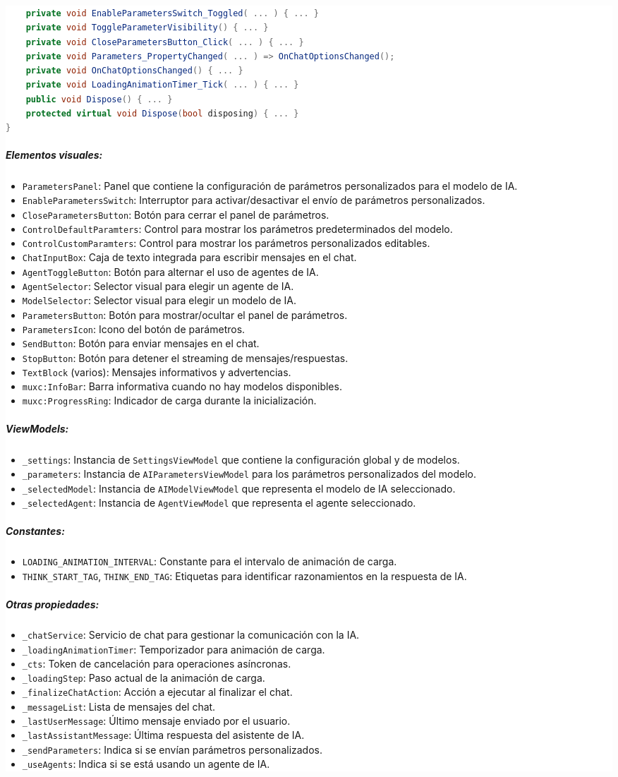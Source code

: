 ```csharp
    private void EnableParametersSwitch_Toggled( ... ) { ... }
    private void ToggleParameterVisibility() { ... }
    private void CloseParametersButton_Click( ... ) { ... }
    private void Parameters_PropertyChanged( ... ) => OnChatOptionsChanged();
    private void OnChatOptionsChanged() { ... }
    private void LoadingAnimationTimer_Tick( ... ) { ... }
    public void Dispose() { ... }
    protected virtual void Dispose(bool disposing) { ... }
}
```

##### Elementos visuales:

- `ParametersPanel`: Panel que contiene la configuración de parámetros personalizados para el modelo de IA.
- `EnableParametersSwitch`: Interruptor para activar/desactivar el envío de parámetros personalizados.
- `CloseParametersButton`: Botón para cerrar el panel de parámetros.
- `ControlDefaultParamters`: Control para mostrar los parámetros predeterminados del modelo.
- `ControlCustomParamters`: Control para mostrar los parámetros personalizados editables.
- `ChatInputBox`: Caja de texto integrada para escribir mensajes en el chat.
- `AgentToggleButton`: Botón para alternar el uso de agentes de IA.
- `AgentSelector`: Selector visual para elegir un agente de IA.
- `ModelSelector`: Selector visual para elegir un modelo de IA.
- `ParametersButton`: Botón para mostrar/ocultar el panel de parámetros.
- `ParametersIcon`: Icono del botón de parámetros.
- `SendButton`: Botón para enviar mensajes en el chat.
- `StopButton`: Botón para detener el streaming de mensajes/respuestas.
- `TextBlock` (varios): Mensajes informativos y advertencias.
- `muxc:InfoBar`: Barra informativa cuando no hay modelos disponibles.
- `muxc:ProgressRing`: Indicador de carga durante la inicialización.

##### ViewModels:

- `_settings`: Instancia de `SettingsViewModel` que contiene la configuración global y de modelos.
- `_parameters`: Instancia de `AIParametersViewModel` para los parámetros personalizados del modelo.
- `_selectedModel`: Instancia de `AIModelViewModel` que representa el modelo de IA seleccionado.
- `_selectedAgent`: Instancia de `AgentViewModel` que representa el agente seleccionado.

##### Constantes:

- `LOADING_ANIMATION_INTERVAL`: Constante para el intervalo de animación de carga.
- `THINK_START_TAG`, `THINK_END_TAG`: Etiquetas para identificar razonamientos en la respuesta de IA.

##### Otras propiedades:

- `_chatService`: Servicio de chat para gestionar la comunicación con la IA.
- `_loadingAnimationTimer`: Temporizador para animación de carga.
- `_cts`: Token de cancelación para operaciones asíncronas.
- `_loadingStep`: Paso actual de la animación de carga.
- `_finalizeChatAction`: Acción a ejecutar al finalizar el chat.
- `_messageList`: Lista de mensajes del chat.
- `_lastUserMessage`: Último mensaje enviado por el usuario.
- `_lastAssistantMessage`: Última respuesta del asistente de IA.
- `_sendParameters`: Indica si se envían parámetros personalizados.
- `_useAgents`: Indica si se está usando un agente de IA.
